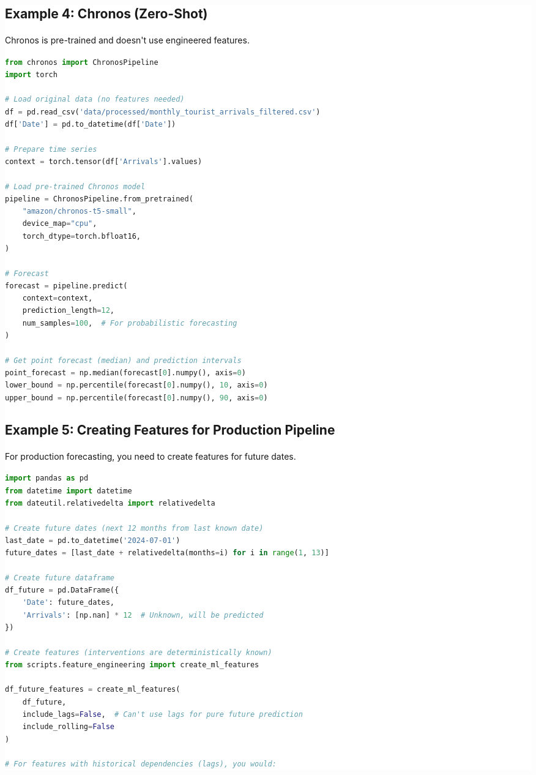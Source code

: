 ## Example 4: Chronos (Zero-Shot)

Chronos is pre-trained and doesn't use engineered features.

```python
from chronos import ChronosPipeline
import torch

# Load original data (no features needed)
df = pd.read_csv('data/processed/monthly_tourist_arrivals_filtered.csv')
df['Date'] = pd.to_datetime(df['Date'])

# Prepare time series
context = torch.tensor(df['Arrivals'].values)

# Load pre-trained Chronos model
pipeline = ChronosPipeline.from_pretrained(
    "amazon/chronos-t5-small",
    device_map="cpu",
    torch_dtype=torch.bfloat16,
)

# Forecast
forecast = pipeline.predict(
    context=context,
    prediction_length=12,
    num_samples=100,  # For probabilistic forecasting
)

# Get point forecast (median) and prediction intervals
point_forecast = np.median(forecast[0].numpy(), axis=0)
lower_bound = np.percentile(forecast[0].numpy(), 10, axis=0)
upper_bound = np.percentile(forecast[0].numpy(), 90, axis=0)
```

## Example 5: Creating Features for Production Pipeline

For production forecasting, you need to create features for future dates.

```python
import pandas as pd
from datetime import datetime
from dateutil.relativedelta import relativedelta

# Create future dates (next 12 months from last known date)
last_date = pd.to_datetime('2024-07-01')
future_dates = [last_date + relativedelta(months=i) for i in range(1, 13)]

# Create future dataframe
df_future = pd.DataFrame({
    'Date': future_dates,
    'Arrivals': [np.nan] * 12  # Unknown, will be predicted
})

# Create features (interventions are deterministically known)
from scripts.feature_engineering import create_ml_features

df_future_features = create_ml_features(
    df_future,
    include_lags=False,  # Can't use lags for pure future prediction
    include_rolling=False
)

# For features with historical dependencies (lags), you would:
```